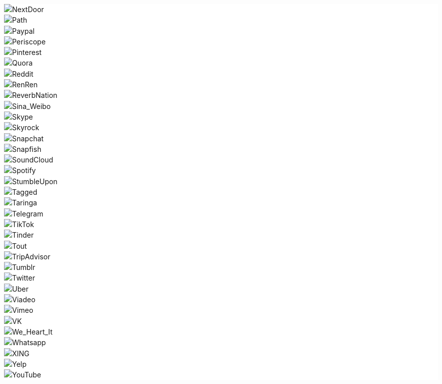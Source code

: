   <div><img src="https://fastly.jsdelivr.net/gh/Semporia/Hand-Painted-icon@master/Social_Media/NextDoor.png"/>NextDoor<span></div>
  <div><img src="https://fastly.jsdelivr.net/gh/Semporia/Hand-Painted-icon@master/Social_Media/Path.png"/>Path<span></div>
  <div><img src="https://fastly.jsdelivr.net/gh/Semporia/Hand-Painted-icon@master/Social_Media/Paypal.png"/>Paypal<span></div>
  <div><img src="https://fastly.jsdelivr.net/gh/Semporia/Hand-Painted-icon@master/Social_Media/Periscope.png"/>Periscope<span></div>
  <div><img src="https://fastly.jsdelivr.net/gh/Semporia/Hand-Painted-icon@master/Social_Media/Pinterest.png"/>Pinterest<span></div>
  <div><img src="https://fastly.jsdelivr.net/gh/Semporia/Hand-Painted-icon@master/Social_Media/Quora.png"/>Quora<span></div>
  <div><img src="https://fastly.jsdelivr.net/gh/Semporia/Hand-Painted-icon@master/Social_Media/Reddit.png"/>Reddit<span></div>
  <div><img src="https://fastly.jsdelivr.net/gh/Semporia/Hand-Painted-icon@master/Social_Media/RenRen.png"/>RenRen<span></div>
  <div><img src="https://fastly.jsdelivr.net/gh/Semporia/Hand-Painted-icon@master/Social_Media/ReverbNation.png"/>ReverbNation<span></div>
  <div><img src="https://fastly.jsdelivr.net/gh/Semporia/Hand-Painted-icon@master/Social_Media/Sina_Weibo.png"/>Sina_Weibo<span></div>
  <div><img src="https://fastly.jsdelivr.net/gh/Semporia/Hand-Painted-icon@master/Social_Media/Skype.png"/>Skype<span></div>
  <div><img src="https://fastly.jsdelivr.net/gh/Semporia/Hand-Painted-icon@master/Social_Media/Skyrock.png"/>Skyrock<span></div>
  <div><img src="https://fastly.jsdelivr.net/gh/Semporia/Hand-Painted-icon@master/Social_Media/Snapchat.png"/>Snapchat<span></div>
  <div><img src="https://fastly.jsdelivr.net/gh/Semporia/Hand-Painted-icon@master/Social_Media/Snapfish.png"/>Snapfish<span></div>
  <div><img src="https://fastly.jsdelivr.net/gh/Semporia/Hand-Painted-icon@master/Social_Media/SoundCloud.png"/>SoundCloud<span></div>
  <div><img src="https://fastly.jsdelivr.net/gh/Semporia/Hand-Painted-icon@master/Social_Media/Spotify.png"/>Spotify<span></div>
  <div><img src="https://fastly.jsdelivr.net/gh/Semporia/Hand-Painted-icon@master/Social_Media/StumbleUpon.png"/>StumbleUpon<span></div>
  <div><img src="https://fastly.jsdelivr.net/gh/Semporia/Hand-Painted-icon@master/Social_Media/Tagged.png"/>Tagged<span></div>
  <div><img src="https://fastly.jsdelivr.net/gh/Semporia/Hand-Painted-icon@master/Social_Media/Taringa.png"/>Taringa<span></div>
  <div><img src="https://fastly.jsdelivr.net/gh/Semporia/Hand-Painted-icon@master/Social_Media/Telegram.png"/>Telegram<span></div>
  <div><img src="https://fastly.jsdelivr.net/gh/Semporia/Hand-Painted-icon@master/Social_Media/TikTok.png"/>TikTok<span></div>
  <div><img src="https://fastly.jsdelivr.net/gh/Semporia/Hand-Painted-icon@master/Social_Media/Tinder.png"/>Tinder<span></div>
  <div><img src="https://fastly.jsdelivr.net/gh/Semporia/Hand-Painted-icon@master/Social_Media/Tout.png"/>Tout<span></div>
  <div><img src="https://fastly.jsdelivr.net/gh/Semporia/Hand-Painted-icon@master/Social_Media/TripAdvisor.png"/>TripAdvisor<span></div>
  <div><img src="https://fastly.jsdelivr.net/gh/Semporia/Hand-Painted-icon@master/Social_Media/Tumblr.png"/>Tumblr<span></div>
  <div><img src="https://fastly.jsdelivr.net/gh/Semporia/Hand-Painted-icon@master/Social_Media/Twitter.png"/>Twitter<span></div>
  <div><img src="https://fastly.jsdelivr.net/gh/Semporia/Hand-Painted-icon@master/Social_Media/Uber.png"/>Uber<span></div>
  <div><img src="https://fastly.jsdelivr.net/gh/Semporia/Hand-Painted-icon@master/Social_Media/Viadeo.png"/>Viadeo<span></div>
  <div><img src="https://fastly.jsdelivr.net/gh/Semporia/Hand-Painted-icon@master/Social_Media/Vimeo.png"/>Vimeo<span></div>
  <div><img src="https://fastly.jsdelivr.net/gh/Semporia/Hand-Painted-icon@master/Social_Media/VK.png"/>VK<span></div>
  <div><img src="https://fastly.jsdelivr.net/gh/Semporia/Hand-Painted-icon@master/Social_Media/We_Heart_It.png"/>We_Heart_It<span></div>
  <div><img src="https://fastly.jsdelivr.net/gh/Semporia/Hand-Painted-icon@master/Social_Media/Whatsapp.png"/>Whatsapp<span></div>
  <div><img src="https://fastly.jsdelivr.net/gh/Semporia/Hand-Painted-icon@master/Social_Media/XING.png"/>XING<span></div>
  <div><img src="https://fastly.jsdelivr.net/gh/Semporia/Hand-Painted-icon@master/Social_Media/Yelp.png"/>Yelp<span></div>
  <div><img src="https://fastly.jsdelivr.net/gh/Semporia/Hand-Painted-icon@master/Social_Media/YouTube.png"/>YouTube<span></div>
</div>
